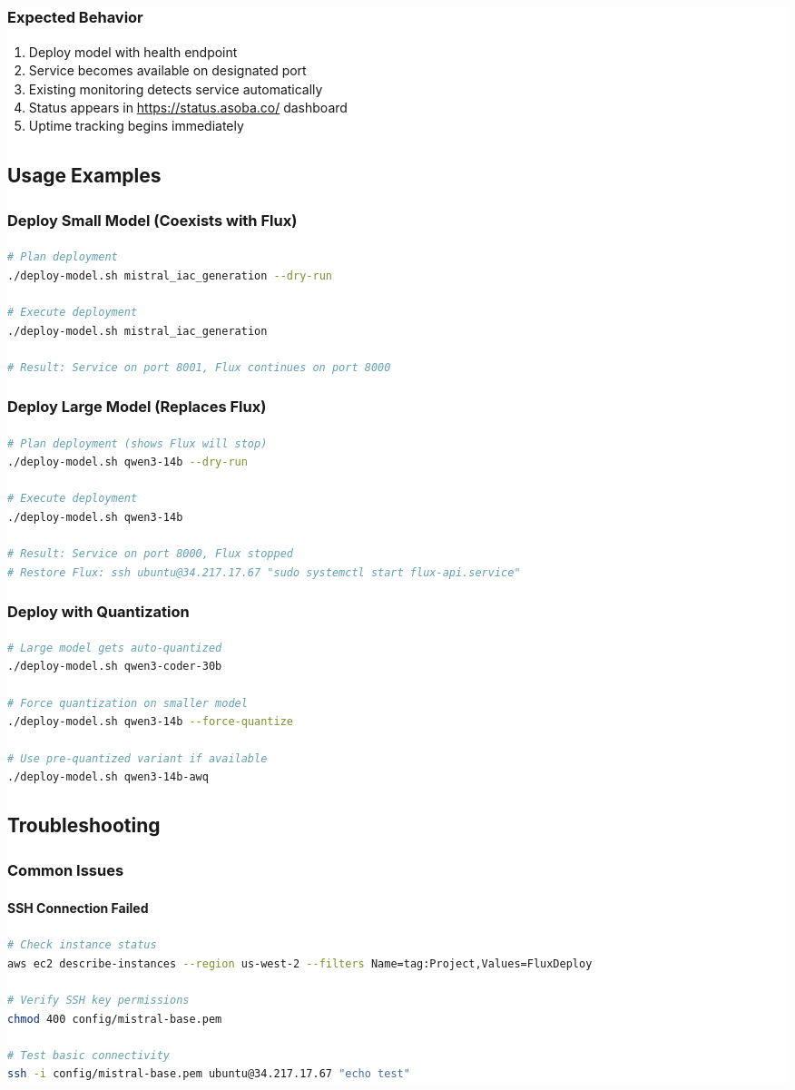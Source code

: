 ### Expected Behavior
1. Deploy model with health endpoint
2. Service becomes available on designated port
3. Existing monitoring detects service automatically
4. Status appears in https://status.asoba.co/ dashboard
5. Uptime tracking begins immediately

## Usage Examples

### Deploy Small Model (Coexists with Flux)
```bash
# Plan deployment
./deploy-model.sh mistral_iac_generation --dry-run

# Execute deployment
./deploy-model.sh mistral_iac_generation

# Result: Service on port 8001, Flux continues on port 8000
```

### Deploy Large Model (Replaces Flux)
```bash
# Plan deployment (shows Flux will stop)
./deploy-model.sh qwen3-14b --dry-run

# Execute deployment
./deploy-model.sh qwen3-14b

# Result: Service on port 8000, Flux stopped
# Restore Flux: ssh ubuntu@34.217.17.67 "sudo systemctl start flux-api.service"
```

### Deploy with Quantization
```bash
# Large model gets auto-quantized
./deploy-model.sh qwen3-coder-30b

# Force quantization on smaller model
./deploy-model.sh qwen3-14b --force-quantize

# Use pre-quantized variant if available
./deploy-model.sh qwen3-14b-awq
```

## Troubleshooting

### Common Issues

#### SSH Connection Failed
```bash
# Check instance status
aws ec2 describe-instances --region us-west-2 --filters Name=tag:Project,Values=FluxDeploy

# Verify SSH key permissions
chmod 400 config/mistral-base.pem

# Test basic connectivity
ssh -i config/mistral-base.pem ubuntu@34.217.17.67 "echo test"
```
